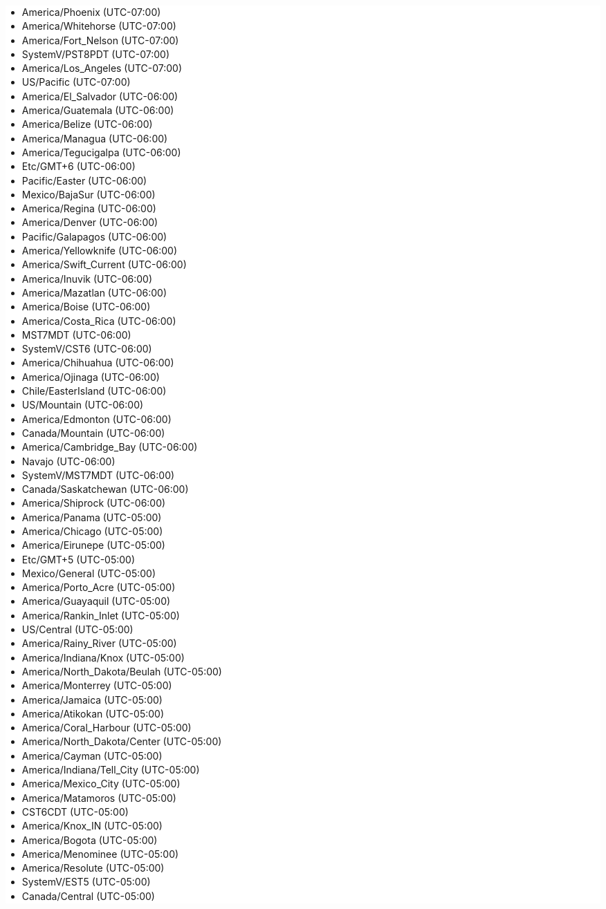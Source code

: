 + America/Phoenix \(UTC\-07:00\)
+ America/Whitehorse \(UTC\-07:00\)
+ America/Fort\_Nelson \(UTC\-07:00\)
+ SystemV/PST8PDT \(UTC\-07:00\)
+ America/Los\_Angeles \(UTC\-07:00\)
+ US/Pacific \(UTC\-07:00\)
+ America/El\_Salvador \(UTC\-06:00\)
+ America/Guatemala \(UTC\-06:00\)
+ America/Belize \(UTC\-06:00\)
+ America/Managua \(UTC\-06:00\)
+ America/Tegucigalpa \(UTC\-06:00\)
+ Etc/GMT\+6 \(UTC\-06:00\)
+ Pacific/Easter \(UTC\-06:00\)
+ Mexico/BajaSur \(UTC\-06:00\)
+ America/Regina \(UTC\-06:00\)
+ America/Denver \(UTC\-06:00\)
+ Pacific/Galapagos \(UTC\-06:00\)
+ America/Yellowknife \(UTC\-06:00\)
+ America/Swift\_Current \(UTC\-06:00\)
+ America/Inuvik \(UTC\-06:00\)
+ America/Mazatlan \(UTC\-06:00\)
+ America/Boise \(UTC\-06:00\)
+ America/Costa\_Rica \(UTC\-06:00\)
+ MST7MDT \(UTC\-06:00\)
+ SystemV/CST6 \(UTC\-06:00\)
+ America/Chihuahua \(UTC\-06:00\)
+ America/Ojinaga \(UTC\-06:00\)
+ Chile/EasterIsland \(UTC\-06:00\)
+ US/Mountain \(UTC\-06:00\)
+ America/Edmonton \(UTC\-06:00\)
+ Canada/Mountain \(UTC\-06:00\)
+ America/Cambridge\_Bay \(UTC\-06:00\)
+ Navajo \(UTC\-06:00\)
+ SystemV/MST7MDT \(UTC\-06:00\)
+ Canada/Saskatchewan \(UTC\-06:00\)
+ America/Shiprock \(UTC\-06:00\)
+ America/Panama \(UTC\-05:00\)
+ America/Chicago \(UTC\-05:00\)
+ America/Eirunepe \(UTC\-05:00\)
+ Etc/GMT\+5 \(UTC\-05:00\)
+ Mexico/General \(UTC\-05:00\)
+ America/Porto\_Acre \(UTC\-05:00\)
+ America/Guayaquil \(UTC\-05:00\)
+ America/Rankin\_Inlet \(UTC\-05:00\)
+ US/Central \(UTC\-05:00\)
+ America/Rainy\_River \(UTC\-05:00\)
+ America/Indiana/Knox \(UTC\-05:00\)
+ America/North\_Dakota/Beulah \(UTC\-05:00\)
+ America/Monterrey \(UTC\-05:00\)
+ America/Jamaica \(UTC\-05:00\)
+ America/Atikokan \(UTC\-05:00\)
+ America/Coral\_Harbour \(UTC\-05:00\)
+ America/North\_Dakota/Center \(UTC\-05:00\)
+ America/Cayman \(UTC\-05:00\)
+ America/Indiana/Tell\_City \(UTC\-05:00\)
+ America/Mexico\_City \(UTC\-05:00\)
+ America/Matamoros \(UTC\-05:00\)
+ CST6CDT \(UTC\-05:00\)
+ America/Knox\_IN \(UTC\-05:00\)
+ America/Bogota \(UTC\-05:00\)
+ America/Menominee \(UTC\-05:00\)
+ America/Resolute \(UTC\-05:00\)
+ SystemV/EST5 \(UTC\-05:00\)
+ Canada/Central \(UTC\-05:00\)